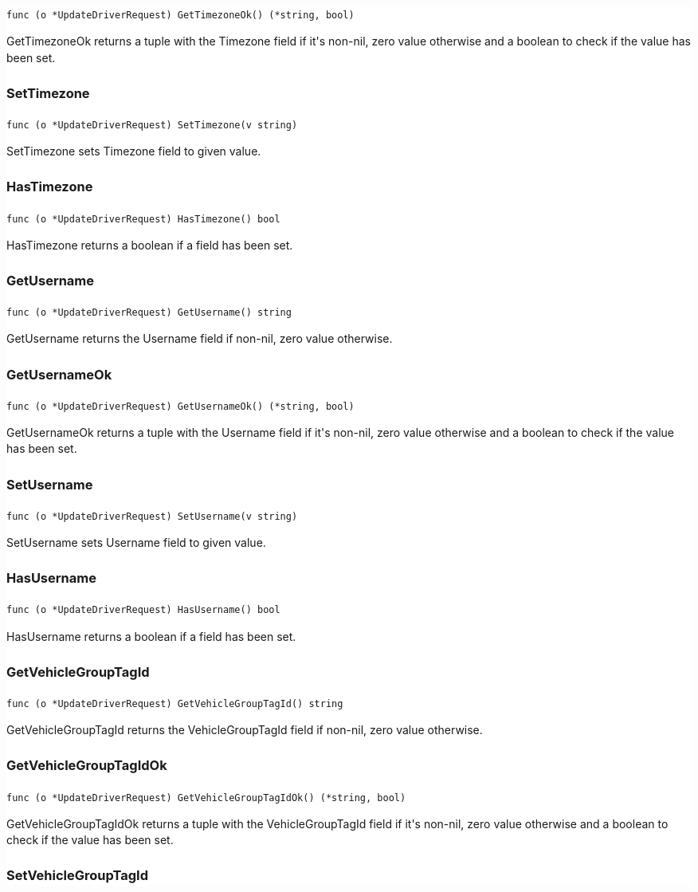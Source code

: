 `func (o *UpdateDriverRequest) GetTimezoneOk() (*string, bool)`

GetTimezoneOk returns a tuple with the Timezone field if it's non-nil, zero value otherwise
and a boolean to check if the value has been set.

### SetTimezone

`func (o *UpdateDriverRequest) SetTimezone(v string)`

SetTimezone sets Timezone field to given value.

### HasTimezone

`func (o *UpdateDriverRequest) HasTimezone() bool`

HasTimezone returns a boolean if a field has been set.

### GetUsername

`func (o *UpdateDriverRequest) GetUsername() string`

GetUsername returns the Username field if non-nil, zero value otherwise.

### GetUsernameOk

`func (o *UpdateDriverRequest) GetUsernameOk() (*string, bool)`

GetUsernameOk returns a tuple with the Username field if it's non-nil, zero value otherwise
and a boolean to check if the value has been set.

### SetUsername

`func (o *UpdateDriverRequest) SetUsername(v string)`

SetUsername sets Username field to given value.

### HasUsername

`func (o *UpdateDriverRequest) HasUsername() bool`

HasUsername returns a boolean if a field has been set.

### GetVehicleGroupTagId

`func (o *UpdateDriverRequest) GetVehicleGroupTagId() string`

GetVehicleGroupTagId returns the VehicleGroupTagId field if non-nil, zero value otherwise.

### GetVehicleGroupTagIdOk

`func (o *UpdateDriverRequest) GetVehicleGroupTagIdOk() (*string, bool)`

GetVehicleGroupTagIdOk returns a tuple with the VehicleGroupTagId field if it's non-nil, zero value otherwise
and a boolean to check if the value has been set.

### SetVehicleGroupTagId
